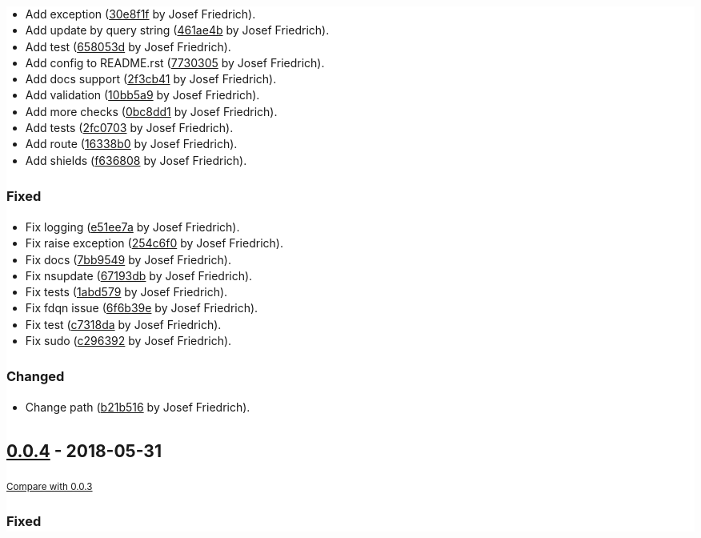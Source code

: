 - Add exception ([30e8f1f](https://github.com/Josef-Friedrich/dyndns/commit/30e8f1f17658a3f50c12a76dac36c6660a82a596) by Josef Friedrich).
- Add update by query string ([461ae4b](https://github.com/Josef-Friedrich/dyndns/commit/461ae4ba5f93c0abe1608276096f3601124a5a45) by Josef Friedrich).
- Add test ([658053d](https://github.com/Josef-Friedrich/dyndns/commit/658053d8d7aecf97c8d4dc444d3d4863021ce27f) by Josef Friedrich).
- Add config to README.rst ([7730305](https://github.com/Josef-Friedrich/dyndns/commit/7730305dd2cd0d585f0462be7398f0315906cc8d) by Josef Friedrich).
- Add docs support ([2f3cb41](https://github.com/Josef-Friedrich/dyndns/commit/2f3cb4115f79c099c6391ae78c4c9d02f5b7005f) by Josef Friedrich).
- Add validation ([10bb5a9](https://github.com/Josef-Friedrich/dyndns/commit/10bb5a9690a1234aa2b1f54626da934f96d71ee1) by Josef Friedrich).
- Add more checks ([0bc8dd1](https://github.com/Josef-Friedrich/dyndns/commit/0bc8dd1c4caf2d1de614ef57ea04bfe836e37820) by Josef Friedrich).
- Add tests ([2fc0703](https://github.com/Josef-Friedrich/dyndns/commit/2fc0703ea86b6c2605d5bd10c6cffec287301d6b) by Josef Friedrich).
- Add route ([16338b0](https://github.com/Josef-Friedrich/dyndns/commit/16338b019ebbae2a9e549bdfdeff1c09d87e573e) by Josef Friedrich).
- Add shields ([f636808](https://github.com/Josef-Friedrich/dyndns/commit/f636808849af4dccfe6e1958904fc683b23701ed) by Josef Friedrich).

### Fixed

- Fix logging ([e51ee7a](https://github.com/Josef-Friedrich/dyndns/commit/e51ee7a0d5986a5722980a92c19c10ed6eb0c1b2) by Josef Friedrich).
- Fix raise exception ([254c6f0](https://github.com/Josef-Friedrich/dyndns/commit/254c6f0859f2e3f40e4c9e83f25d69491e1361b1) by Josef Friedrich).
- Fix docs ([7bb9549](https://github.com/Josef-Friedrich/dyndns/commit/7bb954968cc4be54acec2d3bd9ad58f383427fbd) by Josef Friedrich).
- Fix nsupdate ([67193db](https://github.com/Josef-Friedrich/dyndns/commit/67193dbf359e8ce34ae73a09bf728b1722460af5) by Josef Friedrich).
- Fix tests ([1abd579](https://github.com/Josef-Friedrich/dyndns/commit/1abd57944f8c441ce3a6e42497c07b2b021a1c31) by Josef Friedrich).
- Fix fdqn issue ([6f6b39e](https://github.com/Josef-Friedrich/dyndns/commit/6f6b39e5ef48d0dcb90d67424511e3857ef9e578) by Josef Friedrich).
- Fix test ([c7318da](https://github.com/Josef-Friedrich/dyndns/commit/c7318da2c17292b73aa41ba5b905cff8631b7fb5) by Josef Friedrich).
- Fix sudo ([c296392](https://github.com/Josef-Friedrich/dyndns/commit/c296392952bf075f9eeab7b8baed662203854ab4) by Josef Friedrich).

### Changed

- Change path ([b21b516](https://github.com/Josef-Friedrich/dyndns/commit/b21b5162d7fff7ba4040cab71bcb24d15267b3d9) by Josef Friedrich).

## [0.0.4](https://github.com/Josef-Friedrich/dyndns/releases/tag/0.0.4) - 2018-05-31

<small>[Compare with 0.0.3](https://github.com/Josef-Friedrich/dyndns/compare/0.0.3...0.0.4)</small>

### Fixed

